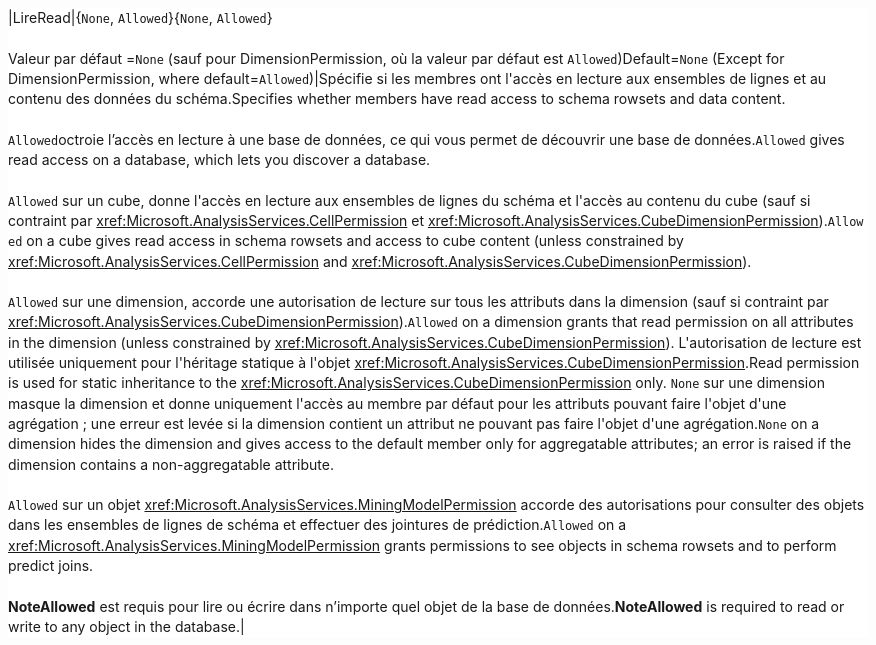|<span data-ttu-id="fbea6-168">Lire</span><span class="sxs-lookup"><span data-stu-id="fbea6-168">Read</span></span>|<span data-ttu-id="fbea6-169">{`None`, `Allowed`}</span><span class="sxs-lookup"><span data-stu-id="fbea6-169">{`None`, `Allowed`}</span></span><br /><br /> <span data-ttu-id="fbea6-170">Valeur par défaut =`None` (sauf pour DimensionPermission, où la valeur par défaut est `Allowed`)</span><span class="sxs-lookup"><span data-stu-id="fbea6-170">Default=`None` (Except for DimensionPermission, where default=`Allowed`)</span></span>|<span data-ttu-id="fbea6-171">Spécifie si les membres ont l'accès en lecture aux ensembles de lignes et au contenu des données du schéma.</span><span class="sxs-lookup"><span data-stu-id="fbea6-171">Specifies whether members have read access to schema rowsets and data content.</span></span><br /><br /> <span data-ttu-id="fbea6-172">`Allowed`octroie l’accès en lecture à une base de données, ce qui vous permet de découvrir une base de données.</span><span class="sxs-lookup"><span data-stu-id="fbea6-172">`Allowed` gives read access on a database, which lets you discover a database.</span></span><br /><br /> <span data-ttu-id="fbea6-173">`Allowed` sur un cube, donne l'accès en lecture aux ensembles de lignes du schéma et l'accès au contenu du cube (sauf si contraint par <xref:Microsoft.AnalysisServices.CellPermission> et <xref:Microsoft.AnalysisServices.CubeDimensionPermission>).</span><span class="sxs-lookup"><span data-stu-id="fbea6-173">`Allowed` on a cube gives read access in schema rowsets and access to cube content (unless constrained by <xref:Microsoft.AnalysisServices.CellPermission> and <xref:Microsoft.AnalysisServices.CubeDimensionPermission>).</span></span><br /><br /> <span data-ttu-id="fbea6-174">`Allowed` sur une dimension, accorde une autorisation de lecture sur tous les attributs dans la dimension (sauf si contraint par <xref:Microsoft.AnalysisServices.CubeDimensionPermission>).</span><span class="sxs-lookup"><span data-stu-id="fbea6-174">`Allowed` on a dimension grants that read permission on all attributes in the dimension (unless constrained by <xref:Microsoft.AnalysisServices.CubeDimensionPermission>).</span></span> <span data-ttu-id="fbea6-175">L'autorisation de lecture est utilisée uniquement pour l'héritage statique à l'objet <xref:Microsoft.AnalysisServices.CubeDimensionPermission>.</span><span class="sxs-lookup"><span data-stu-id="fbea6-175">Read permission is used for static inheritance to the <xref:Microsoft.AnalysisServices.CubeDimensionPermission> only.</span></span> <span data-ttu-id="fbea6-176">`None` sur une dimension masque la dimension et donne uniquement l'accès au membre par défaut pour les attributs pouvant faire l'objet d'une agrégation ; une erreur est levée si la dimension contient un attribut ne pouvant pas faire l'objet d'une agrégation.</span><span class="sxs-lookup"><span data-stu-id="fbea6-176">`None` on a dimension hides the dimension and gives access to the default member only for aggregatable attributes; an error is raised if the dimension contains a non-aggregatable attribute.</span></span><br /><br /> <span data-ttu-id="fbea6-177">`Allowed` sur un objet <xref:Microsoft.AnalysisServices.MiningModelPermission> accorde des autorisations pour consulter des objets dans les ensembles de lignes de schéma et effectuer des jointures de prédiction.</span><span class="sxs-lookup"><span data-stu-id="fbea6-177">`Allowed` on a <xref:Microsoft.AnalysisServices.MiningModelPermission> grants permissions to see objects in schema rowsets and to perform predict joins.</span></span><br /><br /> <span data-ttu-id="fbea6-178">**NoteAllowed** est requis pour lire ou écrire dans n’importe quel objet de la base de données.</span><span class="sxs-lookup"><span data-stu-id="fbea6-178">**NoteAllowed** is required to read or write to any object in the database.</span></span>|  